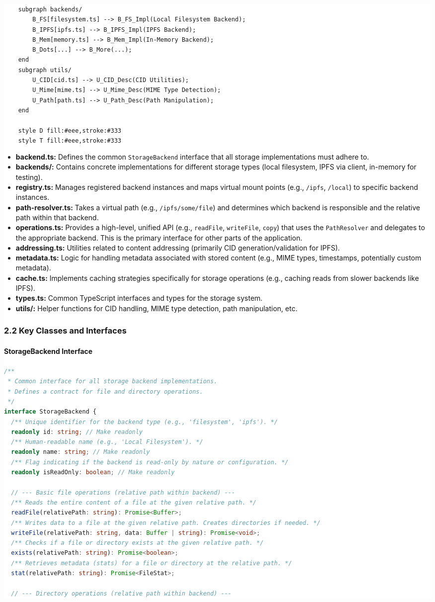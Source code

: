 ```mermaid
    subgraph backends/
        B_FS[filesystem.ts] --> B_FS_Impl(Local Filesystem Backend);
        B_IPFS[ipfs.ts] --> B_IPFS_Impl(IPFS Backend);
        B_Mem[memory.ts] --> B_Mem_Impl(In-Memory Backend);
        B_Dots[...] --> B_More(...);
    end
    subgraph utils/
        U_CID[cid.ts] --> U_CID_Desc(CID Utilities);
        U_Mime[mime.ts] --> U_Mime_Desc(MIME Type Detection);
        U_Path[path.ts] --> U_Path_Desc(Path Manipulation);
    end

    style D fill:#eee,stroke:#333
    style T fill:#eee,stroke:#333
```
*   **backend.ts:** Defines the common `StorageBackend` interface that all storage implementations must adhere to.
*   **backends/:** Contains concrete implementations for different storage types (local filesystem, IPFS via client, in-memory for testing).
*   **registry.ts:** Manages registered backend instances and maps virtual mount points (e.g., `/ipfs`, `/local`) to specific backend instances.
*   **path-resolver.ts:** Takes a virtual path (e.g., `/ipfs/some/file`) and determines which backend is responsible and the relative path within that backend.
*   **operations.ts:** Provides a high-level, unified API (e.g., `readFile`, `writeFile`, `copy`) that uses the `PathResolver` and delegates to the appropriate backend. This is the primary interface for other parts of the application.
*   **addressing.ts:** Utilities related to content addressing (primarily CID generation/validation for IPFS).
*   **metadata.ts:** Logic for handling metadata associated with stored content (e.g., MIME types, timestamps, potentially custom metadata).
*   **cache.ts:** Implements caching strategies specifically for storage operations (e.g., caching reads from slower backends like IPFS).
*   **types.ts:** Common TypeScript interfaces and types for the storage system.
*   **utils/:** Helper functions for CID handling, MIME type detection, path manipulation, etc.

### 2.2 Key Classes and Interfaces

#### StorageBackend Interface

```typescript
/**
 * Common interface for all storage backend implementations.
 * Defines a contract for file and directory operations.
 */
interface StorageBackend {
  /** Unique identifier for the backend type (e.g., 'filesystem', 'ipfs'). */
  readonly id: string; // Make readonly
  /** Human-readable name (e.g., 'Local Filesystem'). */
  readonly name: string; // Make readonly
  /** Flag indicating if the backend is read-only by nature or configuration. */
  readonly isReadOnly: boolean; // Make readonly
  
  // --- Basic file operations (relative path within backend) ---
  /** Reads the entire content of a file at the given relative path. */
  readFile(relativePath: string): Promise<Buffer>;
  /** Writes data to a file at the given relative path. Creates directories if needed. */
  writeFile(relativePath: string, data: Buffer | string): Promise<void>;
  /** Checks if a file or directory exists at the given relative path. */
  exists(relativePath: string): Promise<boolean>;
  /** Retrieves metadata (stats) for a file or directory at the relative path. */
  stat(relativePath: string): Promise<FileStat>;
  
  // --- Directory operations (relative path within backend) ---
```